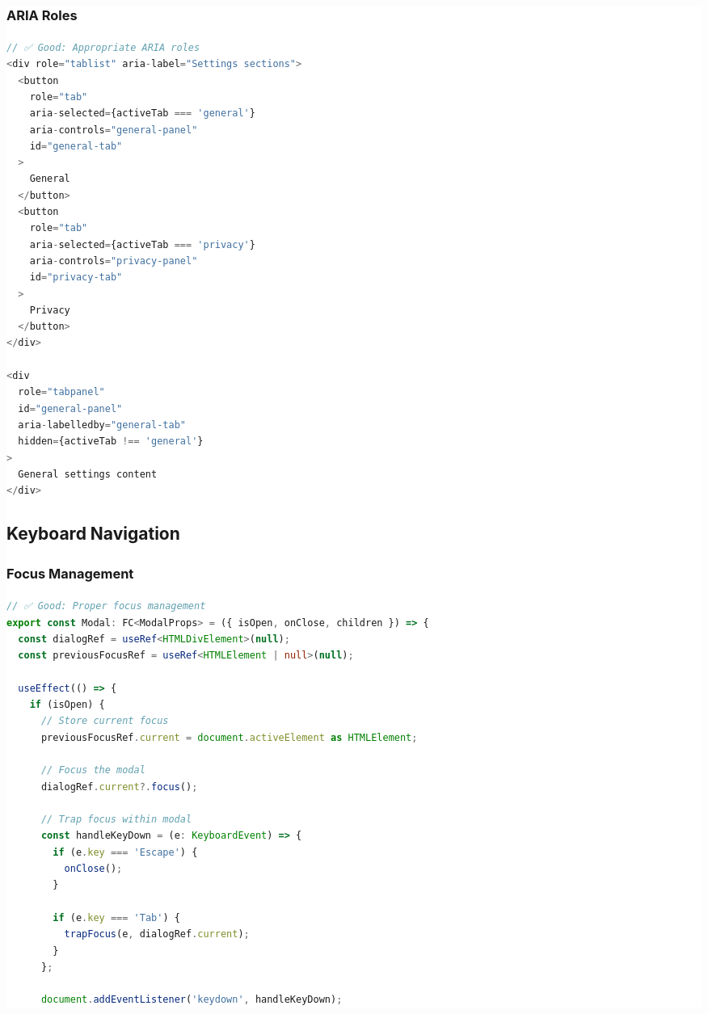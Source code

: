 ### ARIA Roles

```typescript
// ✅ Good: Appropriate ARIA roles
<div role="tablist" aria-label="Settings sections">
  <button 
    role="tab" 
    aria-selected={activeTab === 'general'}
    aria-controls="general-panel"
    id="general-tab"
  >
    General
  </button>
  <button 
    role="tab" 
    aria-selected={activeTab === 'privacy'}
    aria-controls="privacy-panel"
    id="privacy-tab"
  >
    Privacy
  </button>
</div>

<div 
  role="tabpanel"
  id="general-panel"
  aria-labelledby="general-tab"
  hidden={activeTab !== 'general'}
>
  General settings content
</div>
```

## Keyboard Navigation

### Focus Management

```typescript
// ✅ Good: Proper focus management
export const Modal: FC<ModalProps> = ({ isOpen, onClose, children }) => {
  const dialogRef = useRef<HTMLDivElement>(null);
  const previousFocusRef = useRef<HTMLElement | null>(null);

  useEffect(() => {
    if (isOpen) {
      // Store current focus
      previousFocusRef.current = document.activeElement as HTMLElement;
      
      // Focus the modal
      dialogRef.current?.focus();
      
      // Trap focus within modal
      const handleKeyDown = (e: KeyboardEvent) => {
        if (e.key === 'Escape') {
          onClose();
        }
        
        if (e.key === 'Tab') {
          trapFocus(e, dialogRef.current);
        }
      };
      
      document.addEventListener('keydown', handleKeyDown);
```